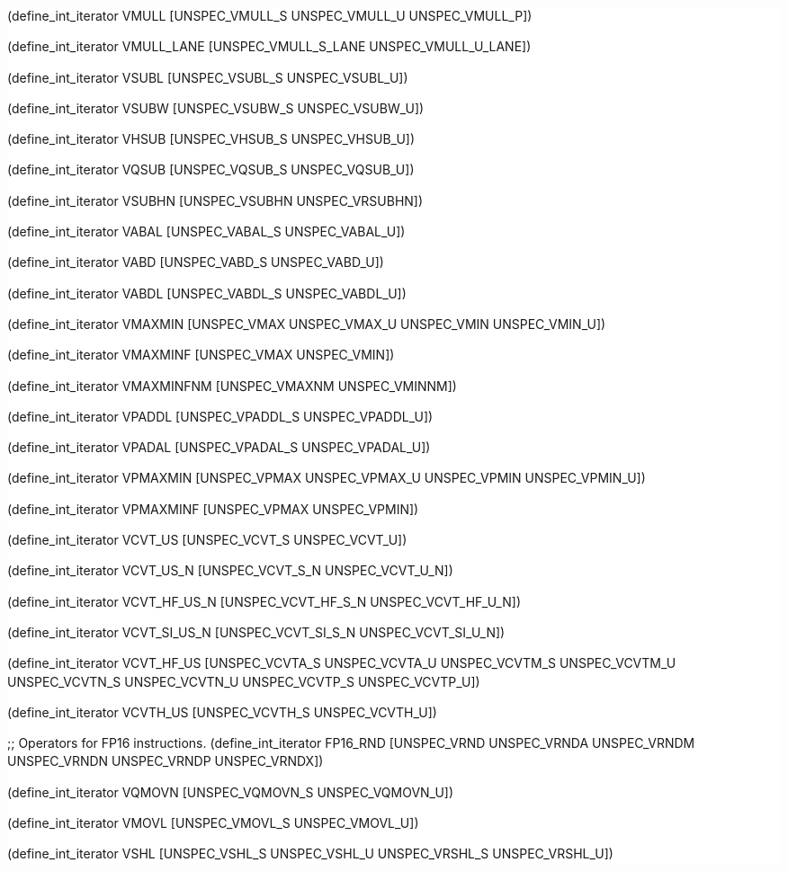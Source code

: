 (define_int_iterator VMULL [UNSPEC_VMULL_S UNSPEC_VMULL_U UNSPEC_VMULL_P])

(define_int_iterator VMULL_LANE [UNSPEC_VMULL_S_LANE UNSPEC_VMULL_U_LANE])

(define_int_iterator VSUBL [UNSPEC_VSUBL_S UNSPEC_VSUBL_U])

(define_int_iterator VSUBW [UNSPEC_VSUBW_S UNSPEC_VSUBW_U])

(define_int_iterator VHSUB [UNSPEC_VHSUB_S UNSPEC_VHSUB_U])

(define_int_iterator VQSUB [UNSPEC_VQSUB_S UNSPEC_VQSUB_U])

(define_int_iterator VSUBHN [UNSPEC_VSUBHN UNSPEC_VRSUBHN])

(define_int_iterator VABAL [UNSPEC_VABAL_S UNSPEC_VABAL_U])

(define_int_iterator VABD [UNSPEC_VABD_S UNSPEC_VABD_U])

(define_int_iterator VABDL [UNSPEC_VABDL_S UNSPEC_VABDL_U])

(define_int_iterator VMAXMIN [UNSPEC_VMAX UNSPEC_VMAX_U
			      UNSPEC_VMIN UNSPEC_VMIN_U])

(define_int_iterator VMAXMINF [UNSPEC_VMAX UNSPEC_VMIN])

(define_int_iterator VMAXMINFNM [UNSPEC_VMAXNM UNSPEC_VMINNM])

(define_int_iterator VPADDL [UNSPEC_VPADDL_S UNSPEC_VPADDL_U])

(define_int_iterator VPADAL [UNSPEC_VPADAL_S UNSPEC_VPADAL_U])

(define_int_iterator VPMAXMIN [UNSPEC_VPMAX UNSPEC_VPMAX_U
			       UNSPEC_VPMIN UNSPEC_VPMIN_U])

(define_int_iterator VPMAXMINF [UNSPEC_VPMAX UNSPEC_VPMIN])

(define_int_iterator VCVT_US [UNSPEC_VCVT_S UNSPEC_VCVT_U])

(define_int_iterator VCVT_US_N [UNSPEC_VCVT_S_N UNSPEC_VCVT_U_N])

(define_int_iterator VCVT_HF_US_N [UNSPEC_VCVT_HF_S_N UNSPEC_VCVT_HF_U_N])

(define_int_iterator VCVT_SI_US_N [UNSPEC_VCVT_SI_S_N UNSPEC_VCVT_SI_U_N])

(define_int_iterator VCVT_HF_US [UNSPEC_VCVTA_S UNSPEC_VCVTA_U
				 UNSPEC_VCVTM_S UNSPEC_VCVTM_U
				 UNSPEC_VCVTN_S UNSPEC_VCVTN_U
				 UNSPEC_VCVTP_S UNSPEC_VCVTP_U])

(define_int_iterator VCVTH_US [UNSPEC_VCVTH_S UNSPEC_VCVTH_U])

;; Operators for FP16 instructions.
(define_int_iterator FP16_RND [UNSPEC_VRND UNSPEC_VRNDA
			       UNSPEC_VRNDM UNSPEC_VRNDN
			       UNSPEC_VRNDP UNSPEC_VRNDX])

(define_int_iterator VQMOVN [UNSPEC_VQMOVN_S UNSPEC_VQMOVN_U])

(define_int_iterator VMOVL [UNSPEC_VMOVL_S UNSPEC_VMOVL_U])

(define_int_iterator VSHL [UNSPEC_VSHL_S UNSPEC_VSHL_U
			   UNSPEC_VRSHL_S UNSPEC_VRSHL_U])
